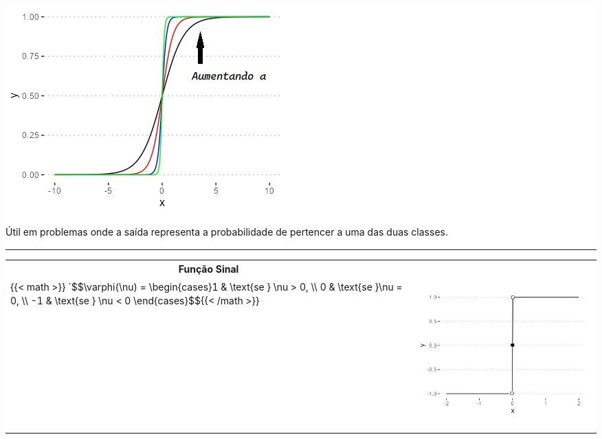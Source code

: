 ![threshold](sigmoide.jpg)

</td>
</tr>
</table>

Útil em problemas onde a saída representa a probabilidade de pertencer a uma das duas classes.



---

<table>
<tr>
<th>Função Sinal</th>
<th></th>
</tr>
<tr>
<td>
{{< math >}} 
`$$\varphi(\nu) = \begin{cases}1 & \text{se } \nu > 0, \\
0 & \text{se }\nu = 0, \\
-1 & \text{se } \nu < 0 \end{cases}$${{< /math >}}
</td>
<td>

![threshold](sinal.jpg)
